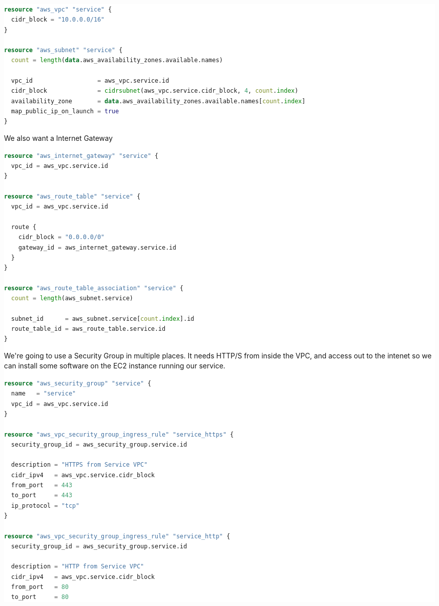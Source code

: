 ```terraform
resource "aws_vpc" "service" {
  cidr_block = "10.0.0.0/16"
}

resource "aws_subnet" "service" {
  count = length(data.aws_availability_zones.available.names)

  vpc_id                  = aws_vpc.service.id
  cidr_block              = cidrsubnet(aws_vpc.service.cidr_block, 4, count.index)
  availability_zone       = data.aws_availability_zones.available.names[count.index]
  map_public_ip_on_launch = true
}
```

We also want a Internet Gateway

```terraform
resource "aws_internet_gateway" "service" {
  vpc_id = aws_vpc.service.id
}

resource "aws_route_table" "service" {
  vpc_id = aws_vpc.service.id

  route {
    cidr_block = "0.0.0.0/0"
    gateway_id = aws_internet_gateway.service.id
  }
}

resource "aws_route_table_association" "service" {
  count = length(aws_subnet.service)

  subnet_id      = aws_subnet.service[count.index].id
  route_table_id = aws_route_table.service.id
}
```

We're going to use a Security Group in multiple places. It needs HTTP/S from inside the VPC, and access out to the
intenet so we can install some software on the EC2 instance running our service.

```terraform
resource "aws_security_group" "service" {
  name   = "service"
  vpc_id = aws_vpc.service.id
}

resource "aws_vpc_security_group_ingress_rule" "service_https" {
  security_group_id = aws_security_group.service.id

  description = "HTTPS from Service VPC"
  cidr_ipv4   = aws_vpc.service.cidr_block
  from_port   = 443
  to_port     = 443
  ip_protocol = "tcp"
}

resource "aws_vpc_security_group_ingress_rule" "service_http" {
  security_group_id = aws_security_group.service.id

  description = "HTTP from Service VPC"
  cidr_ipv4   = aws_vpc.service.cidr_block
  from_port   = 80
  to_port     = 80
```